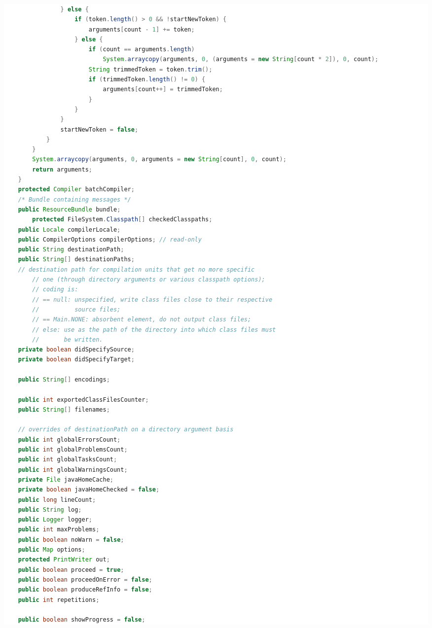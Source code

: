 ```java
				} else {
					if (token.length() > 0 && !startNewToken) {
						arguments[count - 1] += token;
					} else {
						if (count == arguments.length)
							System.arraycopy(arguments, 0, (arguments = new String[count * 2]), 0, count);
						String trimmedToken = token.trim();
						if (trimmedToken.length() != 0) {
							arguments[count++] = trimmedToken;
						}
					}
				}
				startNewToken = false;
			}
		}
		System.arraycopy(arguments, 0, arguments = new String[count], 0, count);
		return arguments;
	}
	protected Compiler batchCompiler;
	/* Bundle containing messages */
	public ResourceBundle bundle;
		protected FileSystem.Classpath[] checkedClasspaths;
	public Locale compilerLocale;
	public CompilerOptions compilerOptions; // read-only
	public String destinationPath;
	public String[] destinationPaths;
	// destination path for compilation units that get no more specific
		// one (through directory arguments or various classpath options); 
		// coding is:
		// == null: unspecified, write class files close to their respective
		//          source files;
		// == Main.NONE: absorbent element, do not output class files;
		// else: use as the path of the directory into which class files must
		//       be written.
	private boolean didSpecifySource;
	private boolean didSpecifyTarget;

	public String[] encodings;

	public int exportedClassFilesCounter; 
	public String[] filenames;

	// overrides of destinationPath on a directory argument basis
	public int globalErrorsCount;
	public int globalProblemsCount;
	public int globalTasksCount;
	public int globalWarningsCount;
	private File javaHomeCache;
	private boolean javaHomeChecked = false;
	public long lineCount;
	public String log;
	public Logger logger;
	public int maxProblems;
	public boolean noWarn = false;
	public Map options;
	protected PrintWriter out;
	public boolean proceed = true;
	public boolean proceedOnError = false;
	public boolean produceRefInfo = false;
	public int repetitions;

	public boolean showProgress = false;
```